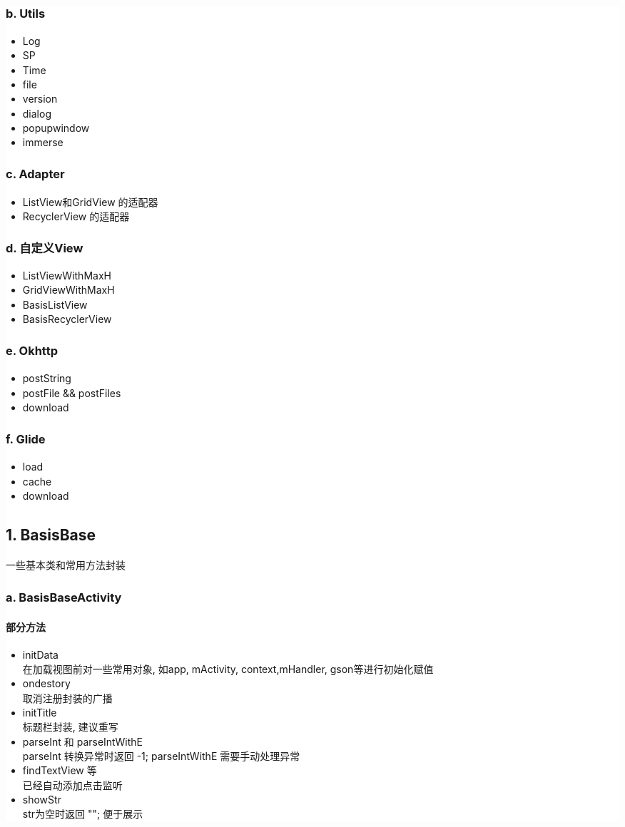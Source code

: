 
### b. Utils
- Log
- SP
- Time
- file
- version
- dialog
- popupwindow
- immerse

### c. Adapter
- ListView和GridView 的适配器
- RecyclerView 的适配器

### d. 自定义View
- ListViewWithMaxH
- GridViewWithMaxH
- BasisListView
- BasisRecyclerView

### e. Okhttp
- postString
- postFile && postFiles
- download

### f. Glide
- load
- cache
- download

## 1. BasisBase
一些基本类和常用方法封装

### a. BasisBaseActivity

#### 部分方法
- initData  
在加载视图前对一些常用对象, 如app, mActivity, context,mHandler, gson等进行初始化赋值
- ondestory  
取消注册封装的广播
- initTitle  
标题栏封装, 建议重写
- parseInt 和 parseIntWithE  
parseInt 转换异常时返回 -1; parseIntWithE 需要手动处理异常
- findTextView 等  
已经自动添加点击监听
- showStr  
str为空时返回 ""; 便于展示
